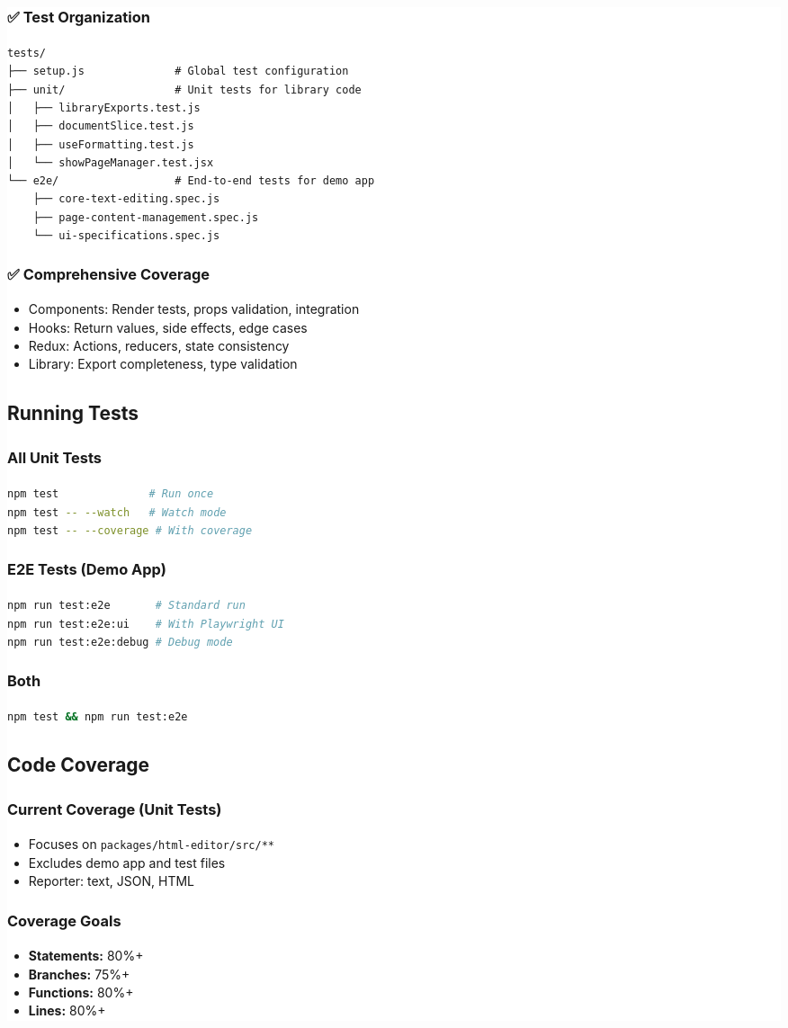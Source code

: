 ### ✅ Test Organization
```
tests/
├── setup.js              # Global test configuration
├── unit/                 # Unit tests for library code
│   ├── libraryExports.test.js
│   ├── documentSlice.test.js
│   ├── useFormatting.test.js
│   └── showPageManager.test.jsx
└── e2e/                  # End-to-end tests for demo app
    ├── core-text-editing.spec.js
    ├── page-content-management.spec.js
    └── ui-specifications.spec.js
```

### ✅ Comprehensive Coverage
- Components: Render tests, props validation, integration
- Hooks: Return values, side effects, edge cases
- Redux: Actions, reducers, state consistency
- Library: Export completeness, type validation

## Running Tests

### All Unit Tests
```bash
npm test              # Run once
npm test -- --watch   # Watch mode
npm test -- --coverage # With coverage
```

### E2E Tests (Demo App)
```bash
npm run test:e2e       # Standard run
npm run test:e2e:ui    # With Playwright UI
npm run test:e2e:debug # Debug mode
```

### Both
```bash
npm test && npm run test:e2e
```

## Code Coverage

### Current Coverage (Unit Tests)
- Focuses on `packages/html-editor/src/**`
- Excludes demo app and test files
- Reporter: text, JSON, HTML

### Coverage Goals
- **Statements:** 80%+
- **Branches:** 75%+
- **Functions:** 80%+
- **Lines:** 80%+
